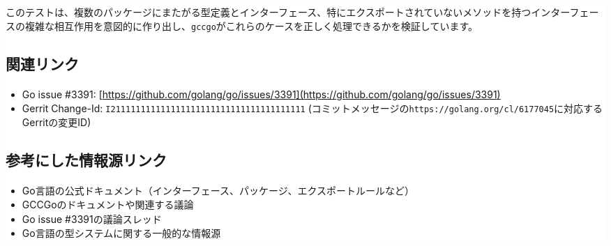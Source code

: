 このテストは、複数のパッケージにまたがる型定義とインターフェース、特にエクスポートされていないメソッドを持つインターフェースの複雑な相互作用を意図的に作り出し、`gccgo`がこれらのケースを正しく処理できるかを検証しています。

## 関連リンク

*   Go issue #3391: [https://github.com/golang/go/issues/3391](https://github.com/golang/go/issues/3391)
*   Gerrit Change-Id: `I211111111111111111111111111111111111111` (コミットメッセージの`https://golang.org/cl/6177045`に対応するGerritの変更ID)

## 参考にした情報源リンク

*   Go言語の公式ドキュメント（インターフェース、パッケージ、エクスポートルールなど）
*   GCCGoのドキュメントや関連する議論
*   Go issue #3391の議論スレッド
*   Go言語の型システムに関する一般的な情報源
